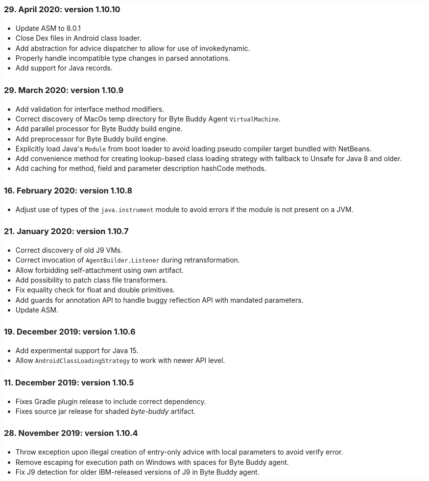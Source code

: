 ### 29. April 2020: version 1.10.10

- Update ASM to 8.0.1
- Close Dex files in Android class loader.
- Add abstraction for advice dispatcher to allow for use of invokedynamic.
- Properly handle incompatible type changes in parsed annotations.
- Add support for Java records.

### 29. March 2020: version 1.10.9

- Add validation for interface method modifiers.
- Correct discovery of MacOs temp directory for Byte Buddy Agent `VirtualMachine`.
- Add parallel processor for Byte Buddy build engine.
- Add preprocessor for Byte Buddy build engine.
- Explicitly load Java's `Module` from boot loader to avoid loading pseudo compiler target bundled with NetBeans.
- Add convenience method for creating lookup-based class loading strategy with fallback to Unsafe for Java 8 and older.
- Add caching for method, field and parameter description hashCode methods.

### 16. February 2020: version 1.10.8

- Adjust use of types of the `java.instrument` module to avoid errors if the module is not present on a JVM.

### 21. January 2020: version 1.10.7

- Correct discovery of old J9 VMs.
- Correct invocation of `AgentBuilder.Listener` during retransformation.
- Allow forbidding self-attachment using own artifact.
- Add possibility to patch class file transformers.
- Fix equality check for float and double primitives.
- Add guards for annotation API to handle buggy reflection API with mandated parameters.
- Update ASM.

### 19. December 2019: version 1.10.6

- Add experimental support for Java 15.
- Allow `AndroidClassLoadingStrategy` to work with newer API level.

### 11. December 2019: version 1.10.5

- Fixes Gradle plugin release to include correct dependency.
- Fixes source jar release for shaded *byte-buddy* artifact.

### 28. November 2019: version 1.10.4

- Throw exception upon illegal creation of entry-only advice with local parameters to avoid verify error.
- Remove escaping for execution path on Windows with spaces for Byte Buddy agent.
- Fix J9 detection for older IBM-released versions of J9 in Byte Buddy agent.
